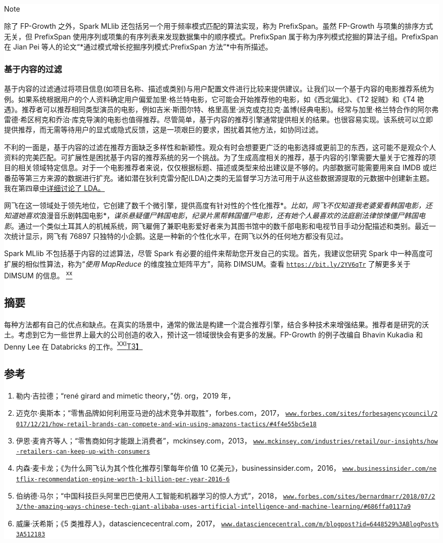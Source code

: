 Note

除了 FP-Growth 之外，Spark MLlib 还包括另一个用于频率模式匹配的算法实现，称为 PrefixSpan。虽然 FP-Growth 与项集的排序方式无关，但 PrefixSpan 使用序列或项集的有序列表来发现数据集中的顺序模式。PrefixSpan 属于称为序列模式挖掘的算法子组。PrefixSpan 在 Jian Pei 等人的论文“*通过模式增长挖掘序列模式:PrefixSpan 方法”*中有所描述。

### 基于内容的过滤

基于内容的过滤通过将项目信息(如项目名称、描述或类别)与用户配置文件进行比较来提供建议。让我们以一个基于内容的电影推荐系统为例。如果系统根据用户的个人资料确定用户偏爱加里·格兰特电影，它可能会开始推荐他的电影，如《西北偏北》、《T2 捉贼》和《T4 艳遇》。推荐者可以推荐相同类型演员的电影，例如吉米·斯图尔特、格里高里·派克或克拉克·盖博(经典电影)。经常与加里·格兰特合作的阿尔弗雷德·希区柯克和乔治·库克导演的电影也值得推荐。尽管简单，基于内容的推荐引擎通常提供相关的结果。也很容易实现。该系统可以立即提供推荐，而无需等待用户的显式或隐式反馈，这是一项艰巨的要求，困扰着其他方法，如协同过滤。

不利的一面是，基于内容的过滤在推荐方面缺乏多样性和新颖性。观众有时会想要更广泛的电影选择或更前卫的东西，这可能不是观众个人资料的完美匹配。可扩展性是困扰基于内容的推荐系统的另一个挑战。为了生成高度相关的推荐，基于内容的引擎需要大量关于它推荐的项目的相关领域特定信息。对于一个电影推荐者来说，仅仅根据标题、描述或类型来给出建议是不够的。内部数据可能需要用来自 IMDB 或烂番茄等第三方来源的数据进行扩充。诸如潜在狄利克雷分配(LDA)之类的无监督学习方法可用于从这些数据源提取的元数据中创建新主题。我在第四章[中详细讨论了 LDA。](4.html)

网飞在这一领域处于领先地位，它创建了数千个微引擎，提供高度有针对性的个性化推荐*。*比如*，*网飞不仅知道我老婆爱看韩国电影，还知道她喜欢*浪漫音乐剧韩国电影*，*谋杀悬疑僵尸韩国电影*，*纪录片黑帮韩国僵尸电影，*还有她个人最喜欢的*法庭剧法律惊悚僵尸韩国电影*。通过一个类似土耳其人的机械系统，网飞雇佣了兼职电影爱好者来为其图书馆中的数千部电影和电视节目手动分配描述和类别。最近一次统计显示，网飞有 76897 只独特的小企鹅。这是一种新的个性化水平，在网飞以外的任何地方都没有见过。

Spark MLlib 不包括基于内容的过滤算法，尽管 Spark 有必要的组件来帮助您开发自己的实现。首先，我建议您研究 Spark 中一种高度可扩展的相似性算法，称为“*使用 MapReduce* 的维度独立矩阵平方”，简称 DIMSUM。查看 [`https://bit.ly/2YV6qTr`](https://bit.ly/2YV6qTr) 了解更多关于 DIMSUM 的信息。 [<sup>xx</sup>](#Sec10)

## 摘要

每种方法都有自己的优点和缺点。在真实的场景中，通常的做法是构建一个混合推荐引擎，结合多种技术来增强结果。推荐者是研究的沃土。考虑到它为一些世界上最大的公司创造的收入，预计这一领域很快会有更多的发展。FP-Growth 的例子改编自 Bhavin Kukadia 和 Denny Lee 在 Databricks 的工作。[<sup>XXI</sup>T3】](#Sec10)

## 参考

1.  勒内·吉拉德；“rené girard and mimetic theory，”仿. org，2019 年，

2.  迈克尔·奥斯本；“零售品牌如何利用亚马逊的战术竞争并取胜”，forbes.com，2017， [`www.forbes.com/sites/forbesagencycouncil/2017/12/21/how-retail-brands-can-compete-and-win-using-amazons-tactics/#4f4e55bc5e18`](http://www.forbes.com/sites/forbesagencycouncil/2017/12/21/how-retail-brands-can-compete-and-win-using-amazons-tactics/%25234f4e55bc5e18)

3.  伊恩·麦肯齐等人；“零售商如何才能跟上消费者”，mckinsey.com，2013， [`www.mckinsey.com/industries/retail/our-insights/how-retailers-can-keep-up-with-consumers`](http://www.mckinsey.com/industries/retail/our-insights/how-retailers-can-keep-up-with-consumers)

4.  内森·麦卡龙；《为什么网飞认为其个性化推荐引擎每年价值 10 亿美元》，businessinsider.com，2016， [`www.businessinsider.com/netflix-recommendation-engine-worth-1-billion-per-year-2016-6`](http://www.businessinsider.com/netflix-recommendation-engine-worth-1-billion-per-year-2016-6)

5.  伯纳德·马尔；“中国科技巨头阿里巴巴使用人工智能和机器学习的惊人方式”，2018， [`www.forbes.com/sites/bernardmarr/2018/07/23/the-amazing-ways-chinese-tech-giant-alibaba-uses-artificial-intelligence-and-machine-learning/#686ffa0117a9`](http://www.forbes.com/sites/bernardmarr/2018/07/23/the-amazing-ways-chinese-tech-giant-alibaba-uses-artificial-intelligence-and-machine-learning/%2523686ffa0117a9)

6.  威廉·沃希斯；《5 类推荐人》，datasciencecentral.com，2017， [`www.datasciencecentral.com/m/blogpost?id=6448529%3ABlogPost%3A512183`](http://www.datasciencecentral.com/m/blogpost%253Fid%253D6448529%253ABlogPost%253A512183)
